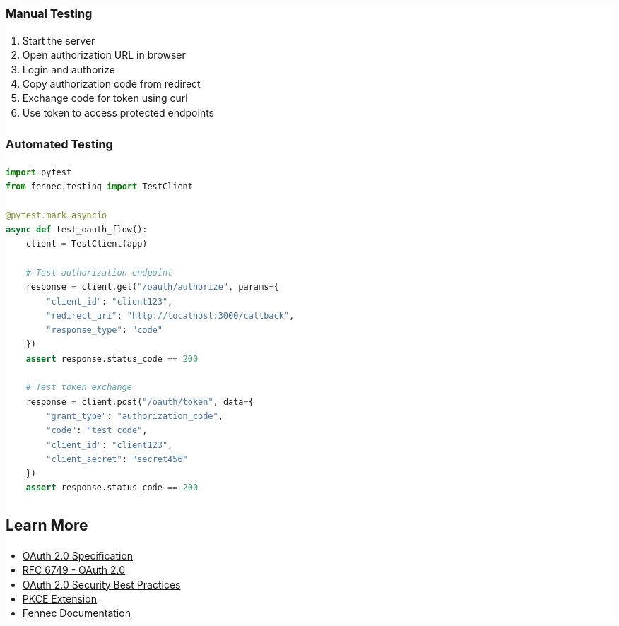 ### Manual Testing

1. Start the server
2. Open authorization URL in browser
3. Login and authorize
4. Copy authorization code from redirect
5. Exchange code for token using curl
6. Use token to access protected endpoints

### Automated Testing

```python
import pytest
from fennec.testing import TestClient

@pytest.mark.asyncio
async def test_oauth_flow():
    client = TestClient(app)
    
    # Test authorization endpoint
    response = client.get("/oauth/authorize", params={
        "client_id": "client123",
        "redirect_uri": "http://localhost:3000/callback",
        "response_type": "code"
    })
    assert response.status_code == 200
    
    # Test token exchange
    response = client.post("/oauth/token", data={
        "grant_type": "authorization_code",
        "code": "test_code",
        "client_id": "client123",
        "client_secret": "secret456"
    })
    assert response.status_code == 200
```

## Learn More

- [OAuth 2.0 Specification](https://oauth.net/2/)
- [RFC 6749 - OAuth 2.0](https://tools.ietf.org/html/rfc6749)
- [OAuth 2.0 Security Best Practices](https://tools.ietf.org/html/draft-ietf-oauth-security-topics)
- [PKCE Extension](https://tools.ietf.org/html/rfc7636)
- [Fennec Documentation](https://github.com/your-repo/fennec)
